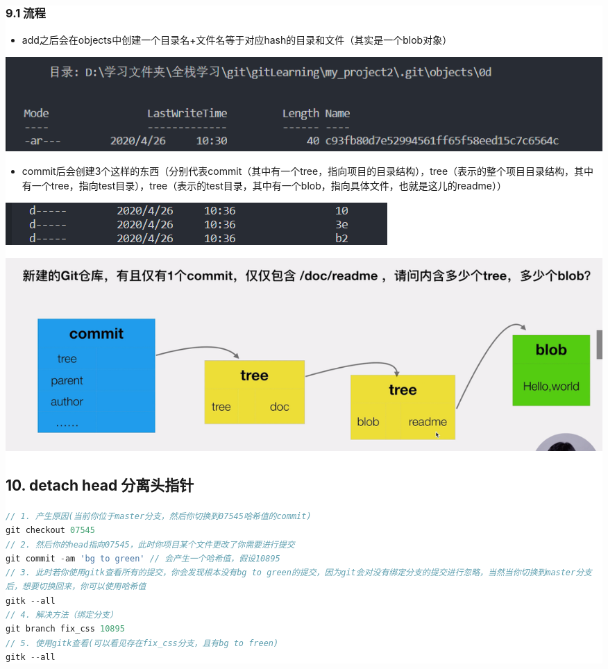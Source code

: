 ### 9.1  流程

* add之后会在objects中创建一个目录名+文件名等于对应hash的目录和文件（其实是一个blob对象）

![image-20200426104831843](./image-20200426104831843.png)

* commit后会创建3个这样的东西（分别代表commit（其中有一个tree，指向项目的目录结构），tree（表示的整个项目目录结构，其中有一个tree，指向test目录），tree（表示的test目录，其中有一个blob，指向具体文件，也就是这儿的readme））

![image-20200426105036166](./image-20200426105036166.png)

![image-20200426105515058](./image-20200426105515058.png)

## 10. detach head  分离头指针

```js
// 1. 产生原因(当前你位于master分支，然后你切换到07545哈希值的commit)
git checkout 07545
// 2. 然后你的head指向07545，此时你项目某个文件更改了你需要进行提交
git commit -am 'bg to green' // 会产生一个哈希值，假设10895
// 3. 此时若你使用gitk查看所有的提交，你会发现根本没有bg to green的提交，因为git会对没有绑定分支的提交进行忽略，当然当你切换到master分支后，想要切换回来，你可以使用哈希值
gitk --all
// 4. 解决方法（绑定分支）
git branch fix_css 10895
// 5. 使用gitk查看(可以看见存在fix_css分支，且有bg to freen)
gitk --all
```

